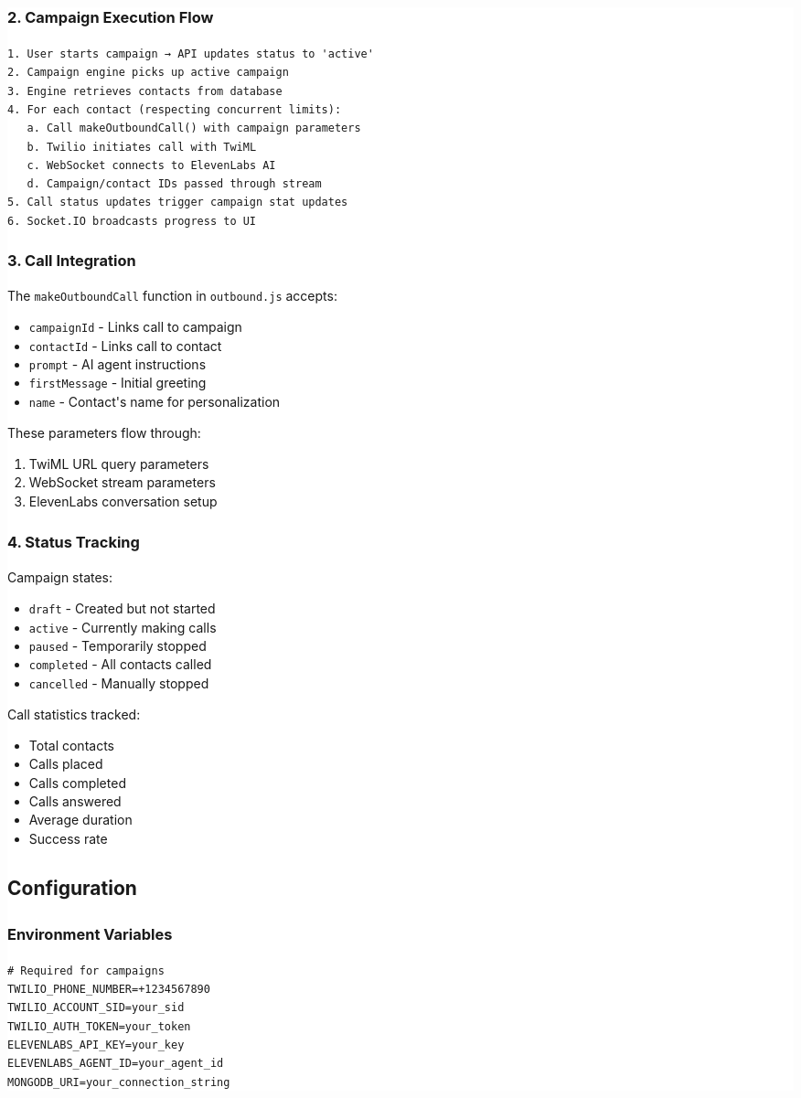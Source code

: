 ### 2. Campaign Execution Flow

```
1. User starts campaign → API updates status to 'active'
2. Campaign engine picks up active campaign
3. Engine retrieves contacts from database
4. For each contact (respecting concurrent limits):
   a. Call makeOutboundCall() with campaign parameters
   b. Twilio initiates call with TwiML
   c. WebSocket connects to ElevenLabs AI
   d. Campaign/contact IDs passed through stream
5. Call status updates trigger campaign stat updates
6. Socket.IO broadcasts progress to UI
```

### 3. Call Integration

The `makeOutboundCall` function in `outbound.js` accepts:
- `campaignId` - Links call to campaign
- `contactId` - Links call to contact
- `prompt` - AI agent instructions
- `firstMessage` - Initial greeting
- `name` - Contact's name for personalization

These parameters flow through:
1. TwiML URL query parameters
2. WebSocket stream parameters
3. ElevenLabs conversation setup

### 4. Status Tracking

Campaign states:
- `draft` - Created but not started
- `active` - Currently making calls
- `paused` - Temporarily stopped
- `completed` - All contacts called
- `cancelled` - Manually stopped

Call statistics tracked:
- Total contacts
- Calls placed
- Calls completed
- Calls answered
- Average duration
- Success rate

## Configuration

### Environment Variables

```env
# Required for campaigns
TWILIO_PHONE_NUMBER=+1234567890
TWILIO_ACCOUNT_SID=your_sid
TWILIO_AUTH_TOKEN=your_token
ELEVENLABS_API_KEY=your_key
ELEVENLABS_AGENT_ID=your_agent_id
MONGODB_URI=your_connection_string
```
